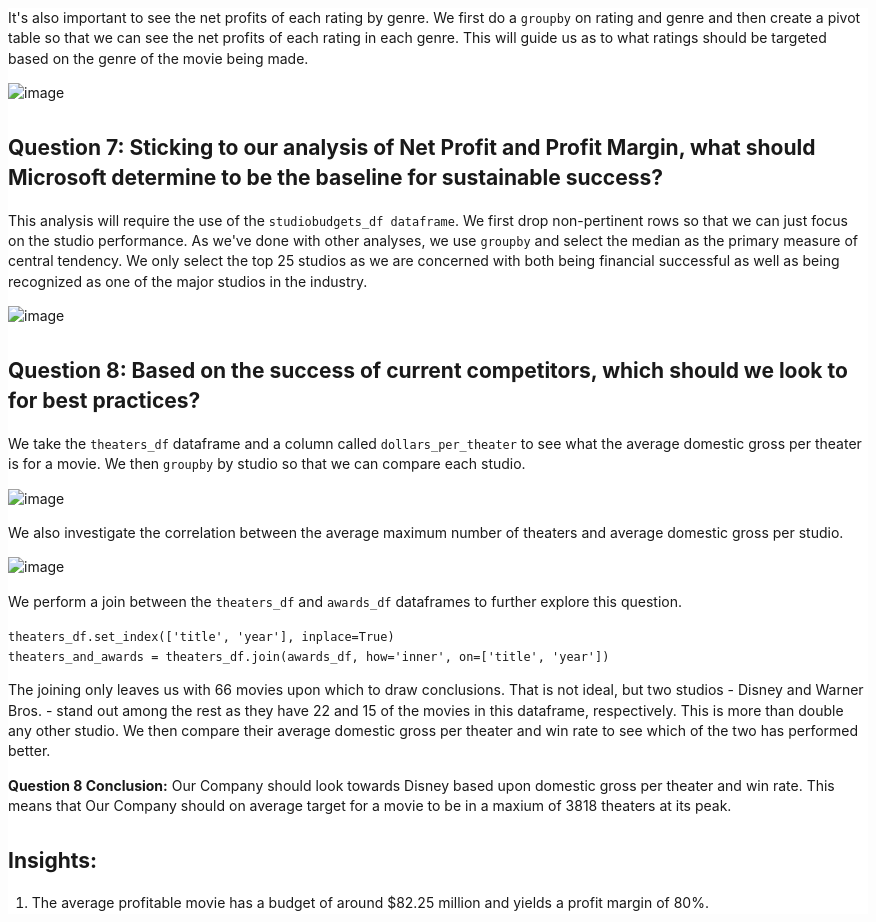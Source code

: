 It's also important to see the net profits of each rating by genre. We first do a `groupby` on rating and genre and then create a pivot table so that we can see the net profits of each rating in each genre.  This will guide us as to what ratings should be targeted based on the genre of the movie being made.

![image](https://github.com/user-attachments/assets/f43da6d7-0f6c-4e5a-8f17-56ca2e49208f)

## Question 7: Sticking to our analysis of Net Profit and Profit Margin, what should Microsoft determine to be the baseline for sustainable success?

This analysis will require the use of the `studiobudgets_df dataframe`.  We first drop non-pertinent rows so that we can just focus on the studio performance. As we've done with other analyses, we use `groupby` and select the median as the primary measure of central tendency.
We only select the top 25 studios as we are concerned with both being financial successful as well as being recognized as one of the major studios in the industry.


![image](https://github.com/user-attachments/assets/55595be8-22b5-4ada-aaf2-225e962bfc72)

## Question 8: Based on the success of current competitors, which should we look to for best practices?

We take the `theaters_df` dataframe and a column called `dollars_per_theater` to see what the average domestic gross per theater is for a movie.  We then `groupby` by studio so that we can compare each studio.

![image](https://github.com/user-attachments/assets/496c8a68-2973-45c8-8bf9-5c6cfad29456)


We also investigate the correlation between the average maximum number of theaters and average domestic gross per studio.

![image](https://github.com/user-attachments/assets/333380d3-8dee-44c8-b401-dd13e6250310)

We perform a join between the `theaters_df` and `awards_df` dataframes to further explore this question.
```
theaters_df.set_index(['title', 'year'], inplace=True)
theaters_and_awards = theaters_df.join(awards_df, how='inner', on=['title', 'year'])
```

The joining only leaves us with 66 movies upon which to draw conclusions.  That is not ideal, but two studios - Disney and Warner Bros. - stand out among the rest as they have 22 and 15 of the movies in this dataframe, respectively. This is more than double any other studio.  We then compare 
their average domestic gross per theater and win rate to see which of the two has performed better.


**Question 8 Conclusion:** Our Company should look towards Disney based upon domestic gross per theater and win rate. This means that Our Company should on average target for a movie to be in a maxium of 3818 theaters at its peak. 

## Insights:
1. The average profitable movie has a budget of around $82.25 million and yields a profit margin of 80%.
